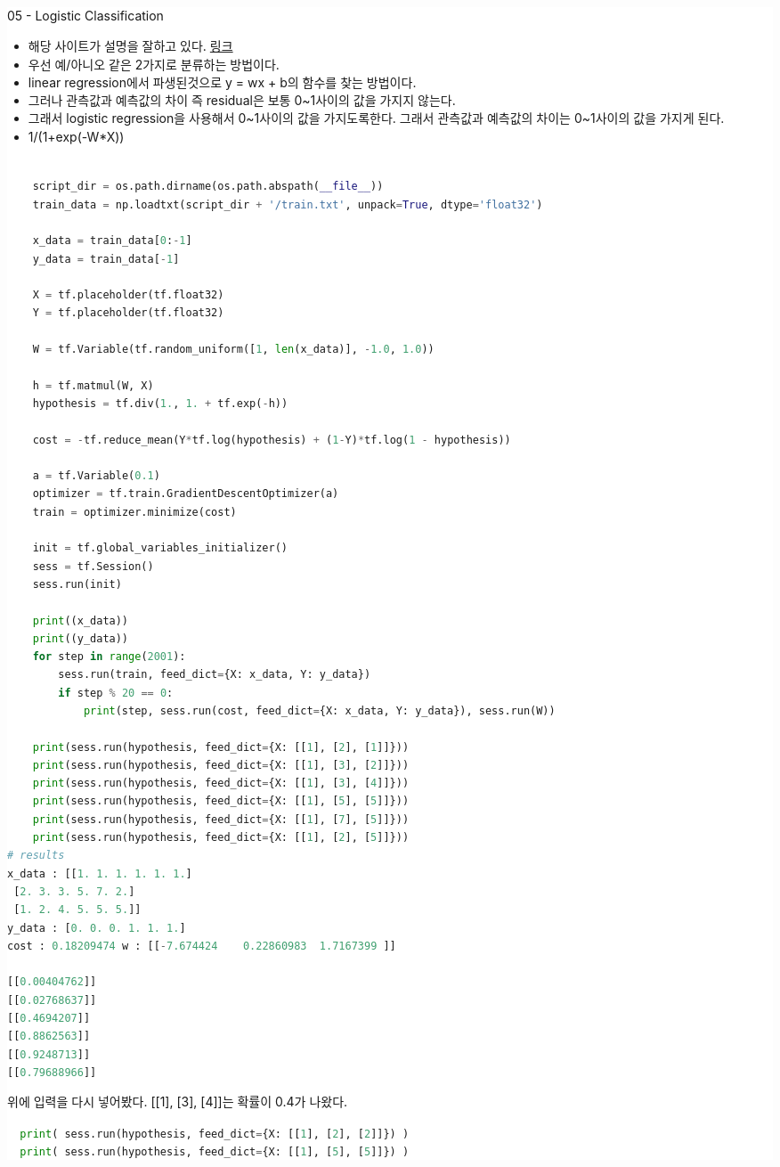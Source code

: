 05 - Logistic Classification
- 해당 사이트가 설명을 잘하고 있다. [링크](https://blog.naver.com/lyshyn/221285013102)
- 우선 예/아니오 같은 2가지로 분류하는 방법이다.
- linear regression에서 파생된것으로 y = wx + b의 함수를 찾는 방법이다.
- 그러나 관측값과 예측값의 차이 즉 residual은 보통 0~1사이의 값을 가지지 않는다.
- 그래서 logistic regression을 사용해서 0~1사이의 값을 가지도록한다. 그래서 관측값과 예측값의 차이는 0~1사이의 값을 가지게 된다.
- 1/(1+exp(-W*X))
~~~ python

    script_dir = os.path.dirname(os.path.abspath(__file__))
    train_data = np.loadtxt(script_dir + '/train.txt', unpack=True, dtype='float32')

    x_data = train_data[0:-1]
    y_data = train_data[-1]

    X = tf.placeholder(tf.float32)
    Y = tf.placeholder(tf.float32)

    W = tf.Variable(tf.random_uniform([1, len(x_data)], -1.0, 1.0))

    h = tf.matmul(W, X)
    hypothesis = tf.div(1., 1. + tf.exp(-h))

    cost = -tf.reduce_mean(Y*tf.log(hypothesis) + (1-Y)*tf.log(1 - hypothesis))

    a = tf.Variable(0.1)
    optimizer = tf.train.GradientDescentOptimizer(a)
    train = optimizer.minimize(cost)

    init = tf.global_variables_initializer()
    sess = tf.Session()
    sess.run(init)

    print((x_data))
    print((y_data))
    for step in range(2001):
        sess.run(train, feed_dict={X: x_data, Y: y_data})
        if step % 20 == 0:
            print(step, sess.run(cost, feed_dict={X: x_data, Y: y_data}), sess.run(W))

    print(sess.run(hypothesis, feed_dict={X: [[1], [2], [1]]}))
    print(sess.run(hypothesis, feed_dict={X: [[1], [3], [2]]}))
    print(sess.run(hypothesis, feed_dict={X: [[1], [3], [4]]}))
    print(sess.run(hypothesis, feed_dict={X: [[1], [5], [5]]}))
    print(sess.run(hypothesis, feed_dict={X: [[1], [7], [5]]}))
    print(sess.run(hypothesis, feed_dict={X: [[1], [2], [5]]}))
# results
x_data : [[1. 1. 1. 1. 1. 1.]
 [2. 3. 3. 5. 7. 2.]
 [1. 2. 4. 5. 5. 5.]]
y_data : [0. 0. 0. 1. 1. 1.]
cost : 0.18209474 w : [[-7.674424    0.22860983  1.7167399 ]]

[[0.00404762]]
[[0.02768637]]
[[0.4694207]]
[[0.8862563]]
[[0.9248713]]
[[0.79688966]]
~~~
위에 입력을 다시 넣어봤다. [[1], [3], [4]]는 확률이 0.4가 나왔다.
~~~ python
  print( sess.run(hypothesis, feed_dict={X: [[1], [2], [2]]}) )
  print( sess.run(hypothesis, feed_dict={X: [[1], [5], [5]]}) )
~~~